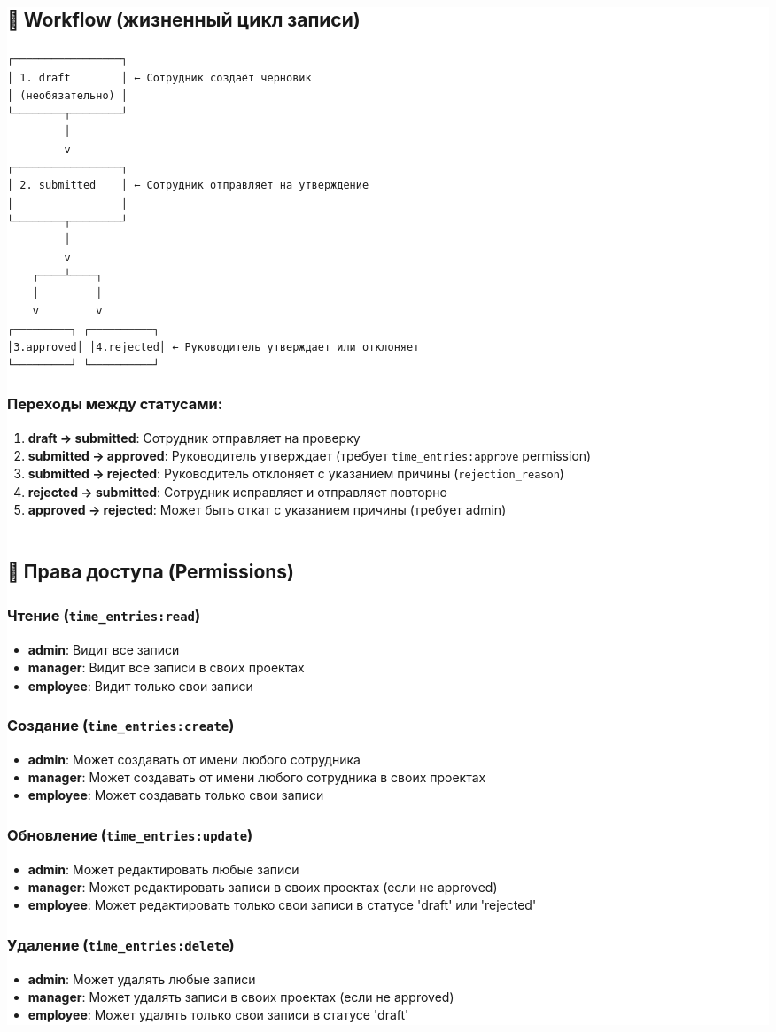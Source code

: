 ## 🔄 Workflow (жизненный цикл записи)

```
┌─────────────────┐
│ 1. draft        │ ← Сотрудник создаёт черновик
│ (необязательно) │
└────────┬────────┘
         │
         v
┌─────────────────┐
│ 2. submitted    │ ← Сотрудник отправляет на утверждение
│                 │
└────────┬────────┘
         │
         v
    ┌────┴────┐
    │         │
    v         v
┌─────────┐ ┌──────────┐
│3.approved│ │4.rejected│ ← Руководитель утверждает или отклоняет
└─────────┘ └──────────┘
```

### Переходы между статусами:
1. **draft → submitted**: Сотрудник отправляет на проверку
2. **submitted → approved**: Руководитель утверждает (требует `time_entries:approve` permission)
3. **submitted → rejected**: Руководитель отклоняет с указанием причины (`rejection_reason`)
4. **rejected → submitted**: Сотрудник исправляет и отправляет повторно
5. **approved → rejected**: Может быть откат с указанием причины (требует admin)

---

## 🔐 Права доступа (Permissions)

### Чтение (`time_entries:read`)
- **admin**: Видит все записи
- **manager**: Видит все записи в своих проектах
- **employee**: Видит только свои записи

### Создание (`time_entries:create`)
- **admin**: Может создавать от имени любого сотрудника
- **manager**: Может создавать от имени любого сотрудника в своих проектах
- **employee**: Может создавать только свои записи

### Обновление (`time_entries:update`)
- **admin**: Может редактировать любые записи
- **manager**: Может редактировать записи в своих проектах (если не approved)
- **employee**: Может редактировать только свои записи в статусе 'draft' или 'rejected'

### Удаление (`time_entries:delete`)
- **admin**: Может удалять любые записи
- **manager**: Может удалять записи в своих проектах (если не approved)
- **employee**: Может удалять только свои записи в статусе 'draft'

